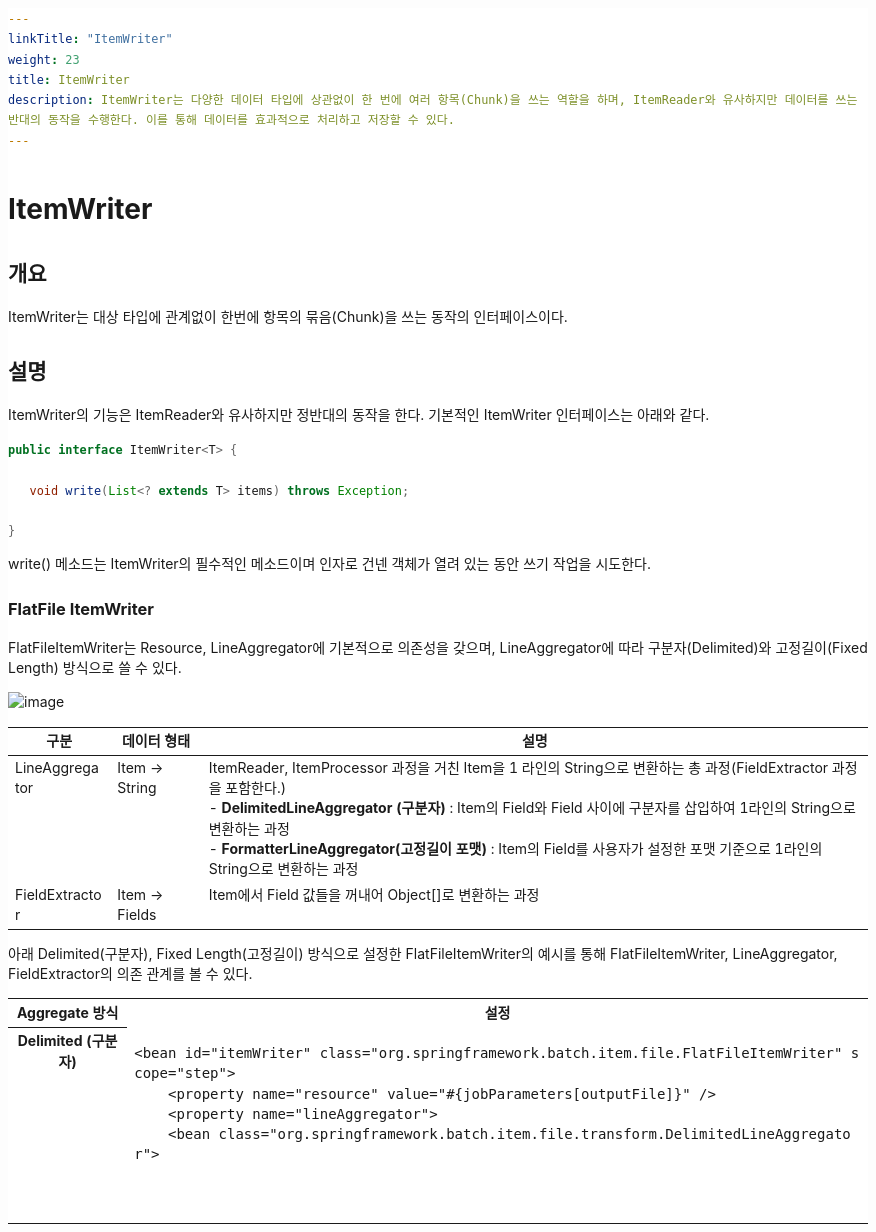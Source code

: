 ```yaml
---
linkTitle: "ItemWriter"
weight: 23
title: ItemWriter
description: ItemWriter는 다양한 데이터 타입에 상관없이 한 번에 여러 항목(Chunk)을 쓰는 역할을 하며, ItemReader와 유사하지만 데이터를 쓰는 반대의 동작을 수행한다. 이를 통해 데이터를 효과적으로 처리하고 저장할 수 있다.
---
```

# ItemWriter

## 개요
ItemWriter는 대상 타입에 관계없이 한번에 항목의 묶음(Chunk)을 쓰는 동작의 인터페이스이다.

## 설명
ItemWriter의 기능은 ItemReader와 유사하지만 정반대의 동작을 한다.
기본적인 ItemWriter 인터페이스는 아래와 같다.

```java
public interface ItemWriter<T> {
 
   void write(List<? extends T> items) throws Exception;
 
}
```

write() 메소드는 ItemWriter의 필수적인 메소드이며 인자로 건넨 객체가 열려 있는 동안 쓰기 작업을 시도한다.

### FlatFile ItemWriter
FlatFileItemWriter는 Resource, LineAggregator에 기본적으로 의존성을 갖으며, LineAggregator에 따라 구분자(Delimited)와 고정길이(Fixed Length) 방식으로 쓸 수 있다.

![image](../images/flatfileitemwriter_process.png)

| 구분             | 데이터 형태        | 설명                                                                                                                                                                                                                                                                                          |
| -------------- | ------------- | ------------------------------------------------------------------------------------------------------------------------------------------------------------------------------------------------------------------------------------------------------------------------------------------- |
| LineAggregator | Item → String | ItemReader, ItemProcessor 과정을 거친 Item을 1 라인의 String으로 변환하는 총 과정(FieldExtractor 과정을 포함한다.)<br>\- **DelimitedLineAggregator (구분자)** : Item의 Field와 Field 사이에 구분자를 삽입하여 1라인의 String으로 변환하는 과정<br>\- **FormatterLineAggregator(고정길이 포맷)** : Item의 Field를 사용자가 설정한 포맷 기준으로 1라인의 String으로 변환하는 과정 |
| FieldExtractor | Item → Fields | Item에서 Field 값들을 꺼내어 Object[]로 변환하는 과정 |

아래 Delimited(구분자), Fixed Length(고정길이) 방식으로 설정한 FlatFileItemWriter의 예시를 통해 FlatFileItemWriter, LineAggregator, FieldExtractor의 의존 관계를 볼 수 있다.

<table class="inline">
	<tbody><tr class="row0">
		<th class="col0 centeralign">  Aggregate 방식  </th><th class="col1 centeralign">  설정  </th>
	</tr>
	<tr class="row1">
		<th class="col0"> Delimited (구분자) </th><td class="col1"> <pre class="code xml"><span class="sc3"><span class="re1">&lt;bean</span> <span class="re0">id</span>=<span class="st0">"itemWriter"</span> <span class="re0">class</span>=<span class="st0">"org.springframework.batch.item.file.FlatFileItemWriter"</span> <span class="re0">scope</span>=<span class="st0">"step"</span><span class="re2">&gt;</span></span>
    <span class="sc3"><span class="re1">&lt;property</span> <span class="re0">name</span>=<span class="st0">"resource"</span> <span class="re0">value</span>=<span class="st0">"#{jobParameters[outputFile]}"</span> <span class="re2">/&gt;</span></span>
    <span class="sc3"><span class="re1">&lt;property</span> <span class="re0">name</span>=<span class="st0">"lineAggregator"</span><span class="re2">&gt;</span></span>
	<span class="sc3"><span class="re1">&lt;bean</span> <span class="re0">class</span>=<span class="st0">"org.springframework.batch.item.file.transform.DelimitedLineAggregator"</span><span class="re2">&gt;</span></span>